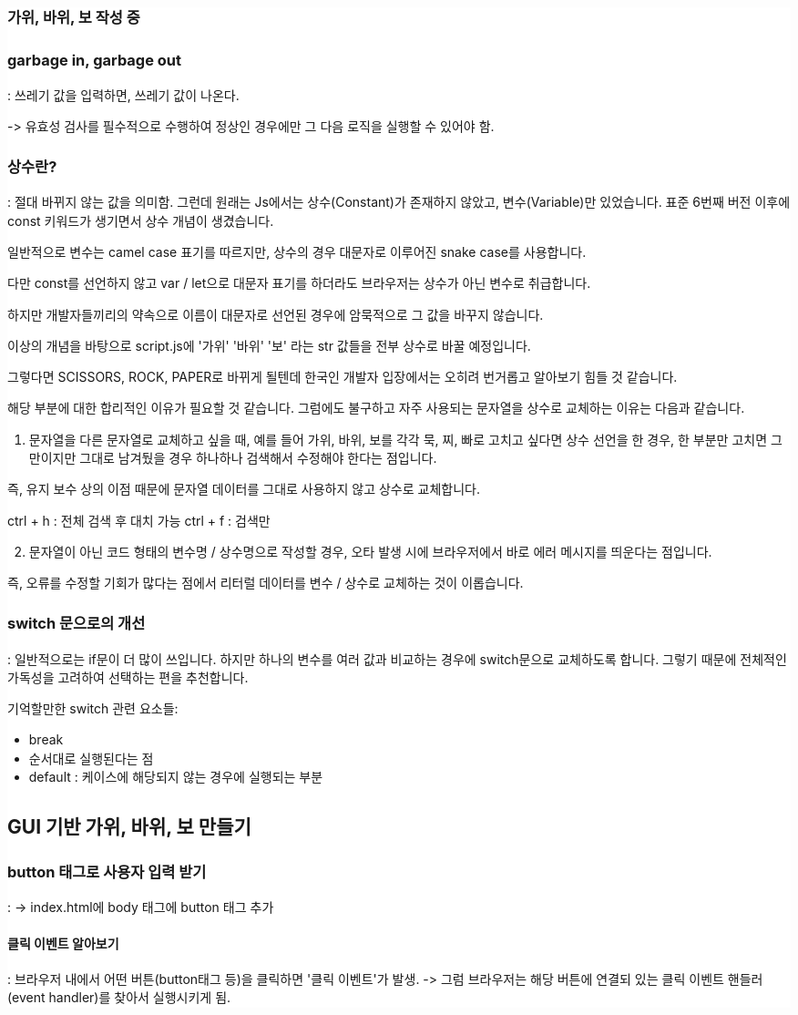 ### 가위, 바위, 보 작성 중
### garbage in, garbage out

: 쓰레기 값을 입력하면, 쓰레기 값이 나온다. 

-> 유효성 검사를 필수적으로 수행하여 정상인 경우에만 그 다음 로직을 실행할 수 있어야 함.

### 상수란?

: 절대 바뀌지 않는 값을 의미함.
그런데 원래는 Js에서는 상수(Constant)가 존재하지 않았고, 변수(Variable)만 있었습니다. 
표준 6번째 버전 이후에 const 키워드가 생기면서 상수 개념이 생겼습니다. 

일반적으로 변수는 camel case 표기를 따르지만, 상수의 경우 대문자로 이루어진 snake case를 사용합니다.

다만 const를 선언하지 않고 var / let으로 대문자 표기를 하더라도 브라우저는 상수가 아닌 변수로 취급합니다. 

하지만 개발자들끼리의 약속으로 이름이 대문자로 선언된 경우에 암묵적으로 그 값을 바꾸지 않습니다. 

이상의 개념을 바탕으로 script.js에 '가위' '바위' '보' 라는 str 값들을 전부 상수로 바꿀 예정입니다. 

그렇다면 SCISSORS, ROCK, PAPER로 바뀌게 될텐데 한국인 개발자 입장에서는 오히려 번거롭고 알아보기 힘들 것 같습니다.

해당 부분에 대한 합리적인 이유가 필요할 것 같습니다. 
그럼에도 불구하고 자주 사용되는 문자열을 상수로 교체하는 이유는 다음과 같습니다. 

1. 문자열을 다른 문자열로 교체하고 싶을 때, 예를 들어 가위, 바위, 보를 각각 묵, 찌, 빠로 고치고 싶다면 상수 선언을 한 경우, 한 부분만 고치면 그만이지만 그대로 남겨뒀을 경우 하나하나 검색해서 수정해야 한다는 점입니다. 

즉, 유지 보수 상의 이점 때문에 문자열 데이터를 그대로 사용하지 않고 상수로 교체합니다. 

ctrl + h : 전체 검색 후 대치 가능
ctrl + f : 검색만

2. 문자열이 아닌 코드 형태의 변수명 / 상수명으로 작성할 경우, 오타 발생 시에 브라우저에서 바로 에러 메시지를 띄운다는 점입니다. 

즉, 오류를 수정할 기회가 많다는 점에서 리터럴 데이터를 변수 / 상수로 교체하는 것이 이롭습니다. 

### switch 문으로의 개선
: 일반적으로는 if문이 더 많이 쓰입니다. 하지만 하나의 변수를 여러 값과 비교하는 경우에 switch문으로 교체하도록 합니다. 그렇기 때문에 전체적인 가독성을 고려하여 선택하는 편을 추천합니다. 

기억할만한 switch 관련 요소들:
- break
- 순서대로 실행된다는 점
- default : 케이스에 해당되지 않는 경우에 실행되는 부분

## GUI 기반 가위, 바위, 보 만들기

### button 태그로 사용자 입력 받기
: -> index.html에 body 태그에 button 태그 추가

#### 클릭 이벤트 알아보기
: 브라우저 내에서 어떤 버튼(button태그 등)을 클릭하면 '클릭 이벤트'가 발생. -> 그럼 브라우저는 해당 버튼에 연결되 있는 클릭 이벤트 핸들러(event handler)를 찾아서 실행시키게 됨.

